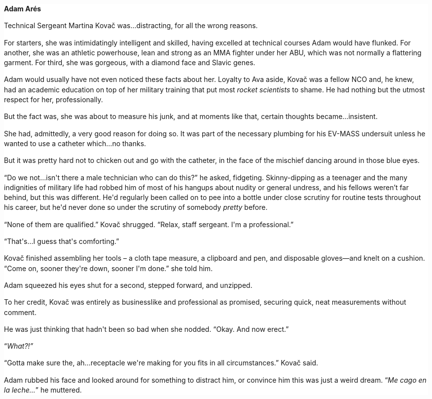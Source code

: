 **Adam Arés**

Technical Sergeant Martina Kovač was…distracting, for all the wrong
reasons.

For starters, she was intimidatingly intelligent and skilled, having
excelled at technical courses Adam would have flunked. For another, she
was an athletic powerhouse, lean and strong as an MMA fighter under her
ABU, which was not normally a flattering garment. For third, she was
gorgeous, with a diamond face and Slavic genes.

Adam would usually have not even noticed these facts about her. Loyalty
to Ava aside, Kovač was a fellow NCO and, he knew, had an academic
education on top of her military training that put most *rocket
scientists* to shame. He had nothing but the utmost respect for her,
professionally.

But the fact was, she was about to measure his junk, and at moments like
that, certain thoughts became…insistent.

She had, admittedly, a very good reason for doing so. It was part of the
necessary plumbing for his EV-MASS undersuit unless he wanted to use a
catheter which…no thanks.

But it was pretty hard not to chicken out and go with the catheter, in
the face of the mischief dancing around in those blue eyes.

“Do we not…isn't there a male technician who can do this?” he asked, fidgeting. Skinny-dipping
as a teenager and the many indignities of military life had robbed him
of most of his hangups about nudity or general undress, and his fellows
weren’t far behind, but this was different. He'd regularly been called
on to pee into a bottle under close scrutiny for routine tests
throughout his career, but he'd never done so under the scrutiny of
somebody *pretty* before.

“None of them are qualified.” Kovač shrugged. “Relax, staff sergeant.
I'm a professional.”

“That's…I guess that's comforting.”

Kovač finished assembling her tools – a cloth tape measure, a clipboard
and pen, and disposable gloves—and knelt on a cushion. “Come on, sooner
they're down, sooner I'm done.” she told him.

Adam squeezed his eyes shut for a second, stepped forward, and unzipped.

To her credit, Kovač was entirely as businesslike and professional as
promised, securing quick, neat measurements without comment.

He was just thinking that hadn't been so bad when she nodded. “Okay. And
now erect.”

“*What?!”*

“Gotta make sure the, ah…receptacle we're making for you fits in all
circumstances.” Kovač said.

Adam rubbed his face and looked around for something to distract him, or
convince him this was just a weird dream. “*Me cago en la leche...*” he
muttered.
